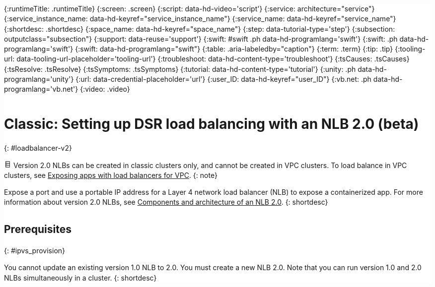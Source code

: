 {:runtimeTitle: .runtimeTitle}
{:screen: .screen}
{:script: data-hd-video='script'}
{:service: architecture="service"}
{:service_instance_name: data-hd-keyref="service_instance_name"}
{:service_name: data-hd-keyref="service_name"}
{:shortdesc: .shortdesc}
{:space_name: data-hd-keyref="space_name"}
{:step: data-tutorial-type='step'}
{:subsection: outputclass="subsection"}
{:support: data-reuse='support'}
{:swift: #swift .ph data-hd-programlang='swift'}
{:swift: .ph data-hd-programlang='swift'}
{:swift: data-hd-programlang="swift"}
{:table: .aria-labeledby="caption"}
{:term: .term}
{:tip: .tip}
{:tooling-url: data-tooling-url-placeholder='tooling-url'}
{:troubleshoot: data-hd-content-type='troubleshoot'}
{:tsCauses: .tsCauses}
{:tsResolve: .tsResolve}
{:tsSymptoms: .tsSymptoms}
{:tutorial: data-hd-content-type='tutorial'}
{:unity: .ph data-hd-programlang='unity'}
{:url: data-credential-placeholder='url'}
{:user_ID: data-hd-keyref="user_ID"}
{:vb.net: .ph data-hd-programlang='vb.net'}
{:video: .video}


# Classic: Setting up DSR load balancing with an NLB 2.0 (beta)
{: #loadbalancer-v2}

<img src="images/icon-classic.png" alt="Classic infrastructure provider icon" width="15" style="width:15px; border-style: none"/> Version 2.0 NLBs can be created in classic clusters only, and cannot be created in VPC clusters. To load balance in VPC clusters, see [Exposing apps with load balancers for VPC](/docs/containers?topic=containers-vpc-lbaas).
{: note}

Expose a port and use a portable IP address for a Layer 4 network load balancer (NLB) to expose a containerized app. For more information about version 2.0 NLBs, see [Components and architecture of an NLB 2.0](/docs/containers?topic=containers-loadbalancer-about#planning_ipvs).
{: shortdesc}

## Prerequisites
{: #ipvs_provision}

You cannot update an existing version 1.0 NLB to 2.0. You must create a new NLB 2.0. Note that you can run version 1.0 and 2.0 NLBs simultaneously in a cluster.
{: shortdesc}
